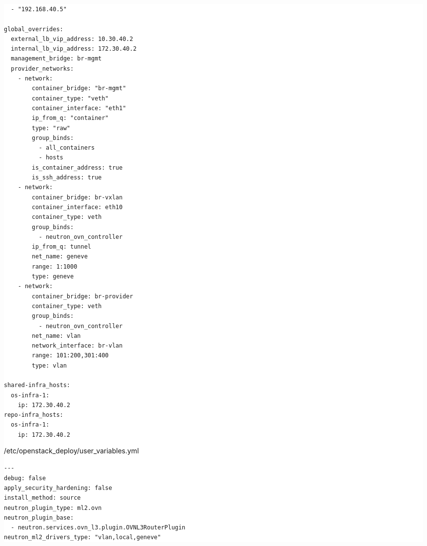```
  - "192.168.40.5"

global_overrides:
  external_lb_vip_address: 10.30.40.2
  internal_lb_vip_address: 172.30.40.2
  management_bridge: br-mgmt
  provider_networks:
    - network:
        container_bridge: "br-mgmt"
        container_type: "veth"
        container_interface: "eth1"
        ip_from_q: "container"
        type: "raw"
        group_binds:
          - all_containers
          - hosts
        is_container_address: true
        is_ssh_address: true
    - network:
        container_bridge: br-vxlan
        container_interface: eth10
        container_type: veth
        group_binds:
          - neutron_ovn_controller
        ip_from_q: tunnel
        net_name: geneve
        range: 1:1000
        type: geneve
    - network:
        container_bridge: br-provider
        container_type: veth
        group_binds:
          - neutron_ovn_controller
        net_name: vlan
        network_interface: br-vlan
        range: 101:200,301:400
        type: vlan

shared-infra_hosts:
  os-infra-1:
    ip: 172.30.40.2
repo-infra_hosts:
  os-infra-1:
    ip: 172.30.40.2
```

/etc/openstack_deploy/user_variables.yml

```
---
debug: false
apply_security_hardening: false
install_method: source
neutron_plugin_type: ml2.ovn
neutron_plugin_base:
  - neutron.services.ovn_l3.plugin.OVNL3RouterPlugin
neutron_ml2_drivers_type: "vlan,local,geneve"
```
